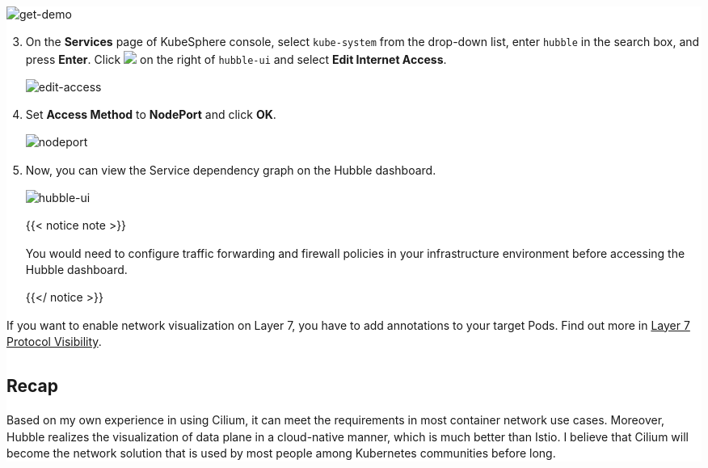    ![get-demo](/images/blogs/en/cilium-as-cni/get-demo.png)

3. On the **Services** page of KubeSphere console, select `kube-system` from the drop-down list, enter `hubble` in the search box, and press **Enter**. Click <img src="/images/blogs/en/cilium-as-cni/three-dots.png" width="20px"> on the right of `hubble-ui` and select **Edit Internet Access**.

   ![edit-access](/images/blogs/en/cilium-as-cni/edit-access.png)

4. Set **Access Method** to **NodePort** and click **OK**.

   ![nodeport](/images/blogs/en/cilium-as-cni/nodeport.png)

5. Now, you can view the Service dependency graph on the Hubble dashboard.

   ![hubble-ui](/images/blogs/en/cilium-as-cni/hubble-ui.png)

   {{< notice note >}}

   You would need to configure traffic forwarding and firewall policies in your infrastructure environment before accessing the Hubble dashboard.

   {{</ notice >}}

If you want to enable network visualization on Layer 7, you have to add annotations to your target Pods. Find out more in [Layer 7 Protocol Visibility](https://docs.cilium.io/en/stable/policy/visibility/).

## Recap

Based on my own experience in using Cilium, it can meet the requirements in most container network use cases. Moreover, Hubble realizes the visualization of data plane in a cloud-native manner, which is much better than Istio. I believe that Cilium will become the network solution that is used by most people among Kubernetes communities before long.

